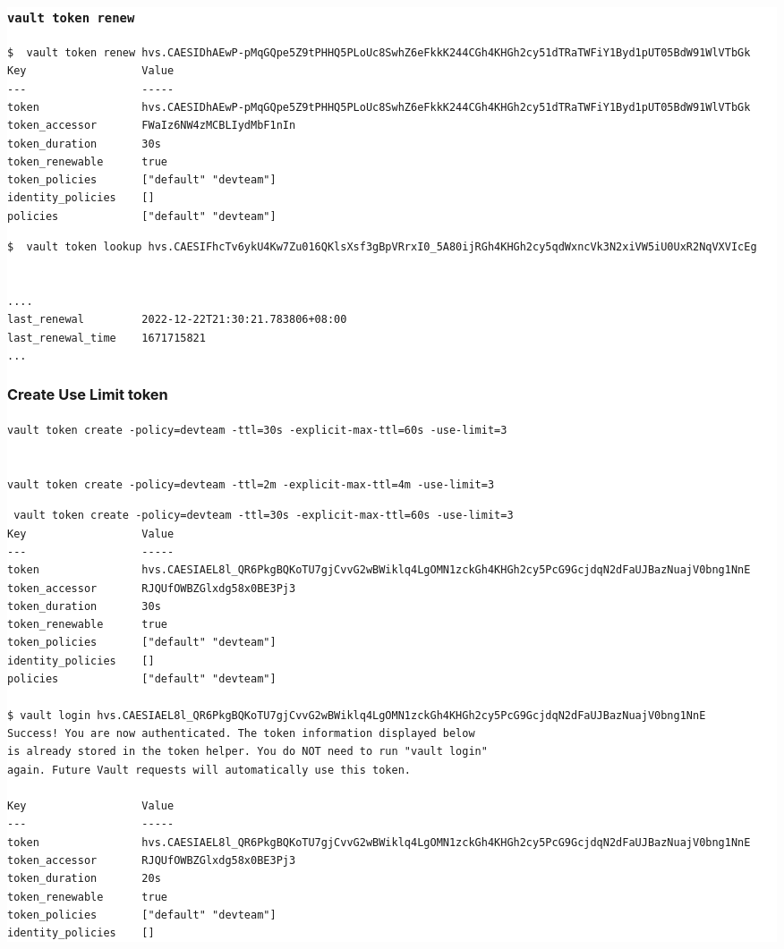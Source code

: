 ### `vault token renew`

```
$  vault token renew hvs.CAESIDhAEwP-pMqGQpe5Z9tPHHQ5PLoUc8SwhZ6eFkkK244CGh4KHGh2cy51dTRaTWFiY1Byd1pUT05BdW91WlVTbGk
Key                  Value
---                  -----
token                hvs.CAESIDhAEwP-pMqGQpe5Z9tPHHQ5PLoUc8SwhZ6eFkkK244CGh4KHGh2cy51dTRaTWFiY1Byd1pUT05BdW91WlVTbGk
token_accessor       FWaIz6NW4zMCBLIydMbF1nIn
token_duration       30s
token_renewable      true
token_policies       ["default" "devteam"]
identity_policies    []
policies             ["default" "devteam"]
```

```
$  vault token lookup hvs.CAESIFhcTv6ykU4Kw7Zu016QKlsXsf3gBpVRrxI0_5A80ijRGh4KHGh2cy5qdWxncVk3N2xiVW5iU0UxR2NqVXVIcEg


....
last_renewal         2022-12-22T21:30:21.783806+08:00
last_renewal_time    1671715821
...
```


### Create Use Limit token

```
vault token create -policy=devteam -ttl=30s -explicit-max-ttl=60s -use-limit=3


vault token create -policy=devteam -ttl=2m -explicit-max-ttl=4m -use-limit=3
```

```
 vault token create -policy=devteam -ttl=30s -explicit-max-ttl=60s -use-limit=3
Key                  Value
---                  -----
token                hvs.CAESIAEL8l_QR6PkgBQKoTU7gjCvvG2wBWiklq4LgOMN1zckGh4KHGh2cy5PcG9GcjdqN2dFaUJBazNuajV0bng1NnE
token_accessor       RJQUfOWBZGlxdg58x0BE3Pj3
token_duration       30s
token_renewable      true
token_policies       ["default" "devteam"]
identity_policies    []
policies             ["default" "devteam"]

$ vault login hvs.CAESIAEL8l_QR6PkgBQKoTU7gjCvvG2wBWiklq4LgOMN1zckGh4KHGh2cy5PcG9GcjdqN2dFaUJBazNuajV0bng1NnE
Success! You are now authenticated. The token information displayed below
is already stored in the token helper. You do NOT need to run "vault login"
again. Future Vault requests will automatically use this token.

Key                  Value
---                  -----
token                hvs.CAESIAEL8l_QR6PkgBQKoTU7gjCvvG2wBWiklq4LgOMN1zckGh4KHGh2cy5PcG9GcjdqN2dFaUJBazNuajV0bng1NnE
token_accessor       RJQUfOWBZGlxdg58x0BE3Pj3
token_duration       20s
token_renewable      true
token_policies       ["default" "devteam"]
identity_policies    []
```